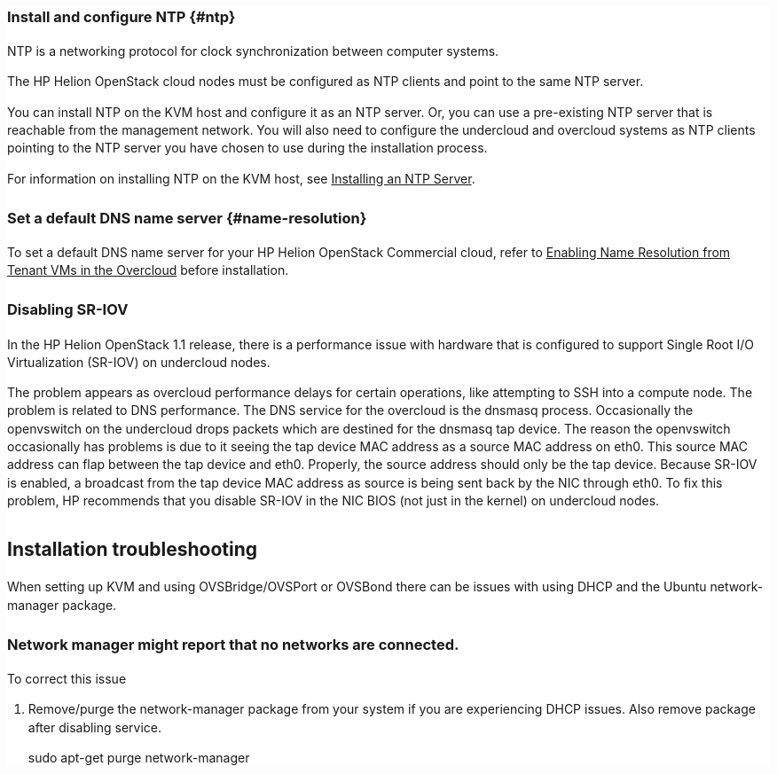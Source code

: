 ### Install and configure NTP {#ntp}

NTP is a networking protocol for clock synchronization between computer systems. 

The HP Helion OpenStack cloud nodes must be configured as NTP clients and point to the same NTP server.

You can install NTP on the KVM host and configure it as an NTP server. Or, you can use a pre-existing NTP server that is reachable from the management network.  You will also need to configure the undercloud and overcloud systems as NTP clients pointing to the NTP server you have chosen to use during the installation process.

For information on installing NTP on the KVM host, see [Installing an NTP Server](/helion/openstack/carrier/install/ntp/).





### Set a default DNS name server {#name-resolution}

To set a default DNS name server for your HP Helion OpenStack Commercial cloud, refer to [Enabling Name Resolution from Tenant VMs in the Overcloud](/helion/openstack/carrier/name-resolution/) before installation.



### Disabling SR-IOV ###
In the HP Helion OpenStack 1.1 release, there is a performance issue with hardware that is configured to support Single Root I/O Virtualization (SR-IOV) on undercloud nodes.

The problem appears as overcloud performance delays for certain operations, like attempting to SSH into a compute node. The problem is related to DNS performance. The DNS service for the overcloud is the dnsmasq process. Occasionally the openvswitch on the undercloud drops packets which are destined for the dnsmasq tap device. The reason the openvswitch occasionally has problems is due to it seeing the tap device MAC address as a source MAC address on eth0. This source MAC address can flap between the tap device and eth0. Properly, the source address should only be the tap device. Because SR-IOV is enabled, a broadcast from the tap device MAC address as source is being sent back by the NIC through eth0. To fix this problem, HP recommends that you disable SR-IOV in the NIC BIOS (not just in the kernel) on undercloud nodes.


## Installation troubleshooting

When setting up KVM and using OVSBridge/OVSPort or OVSBond there can be issues with using DHCP and the Ubuntu network-manager package.

### Network manager might report that no networks are connected. 

To correct this issue

1. Remove/purge the network-manager package from your system if you are experiencing DHCP issues. Also remove package after disabling service.

	sudo apt-get purge network-manager

